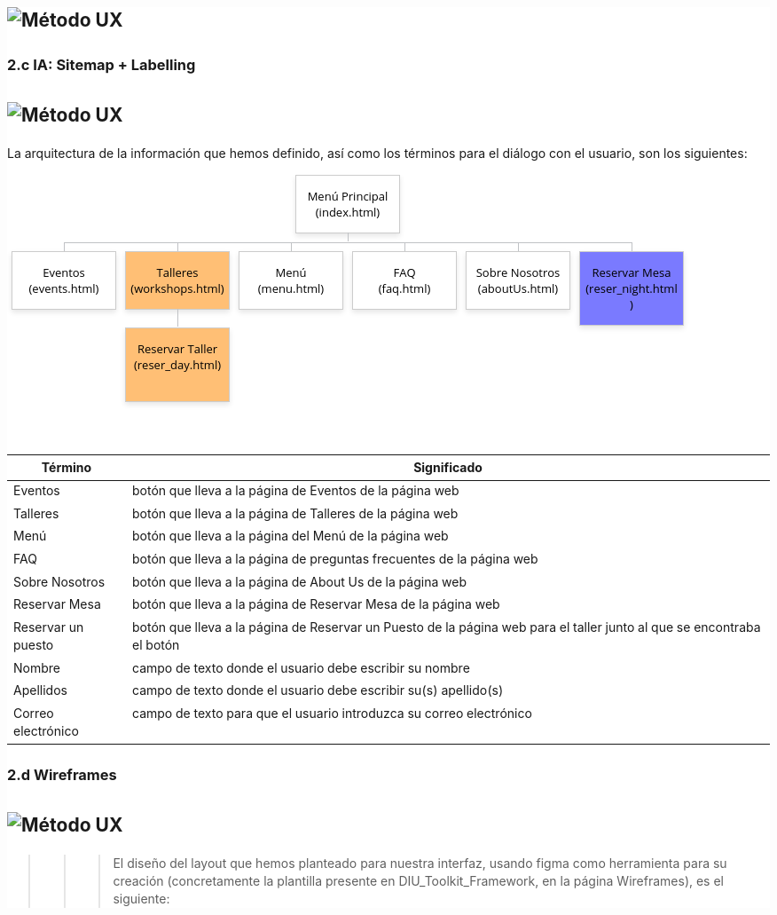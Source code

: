 ![Método UX](img/Sitemap.png) 
-----

### 2.c IA: Sitemap + Labelling 
![Método UX](img/labelling.png) 
----
La arquitectura de la información que hemos definido, así como los términos para el diálogo con el usuario, son los siguientes: 

![Mapa del sitio: ](https://github.com/pablovegood/UX_CaseStudy/blob/master/P2/Sitemap.png)

Término | Significado     
| ------------- | -------
Eventos | botón que lleva a la página de Eventos de la página web
Talleres | botón que lleva a la página de Talleres de la página web
Menú | botón que lleva a la página del Menú de la página web
FAQ | botón que lleva a la página de preguntas frecuentes de la página web
Sobre Nosotros | botón que lleva a la página de About Us de la página web
Reservar Mesa | botón que lleva a la página de Reservar Mesa de la página web
Reservar un puesto | botón que lleva a la página de Reservar un Puesto de la página web para el taller junto al que se encontraba el botón
Nombre | campo de texto donde el usuario debe escribir su nombre
Apellidos | campo de texto donde el usuario debe escribir su(s) apellido(s)
Correo electrónico | campo de texto para que el usuario introduzca su correo electrónico




### 2.d Wireframes
![Método UX](img/Wireframes.png) 
-----
>>> El diseño del layout que hemos planteado para nuestra interfaz, usando figma como herramienta para su creación (concretamente la plantilla presente en DIU_Toolkit_Framework, en la página Wireframes), es el siguiente: